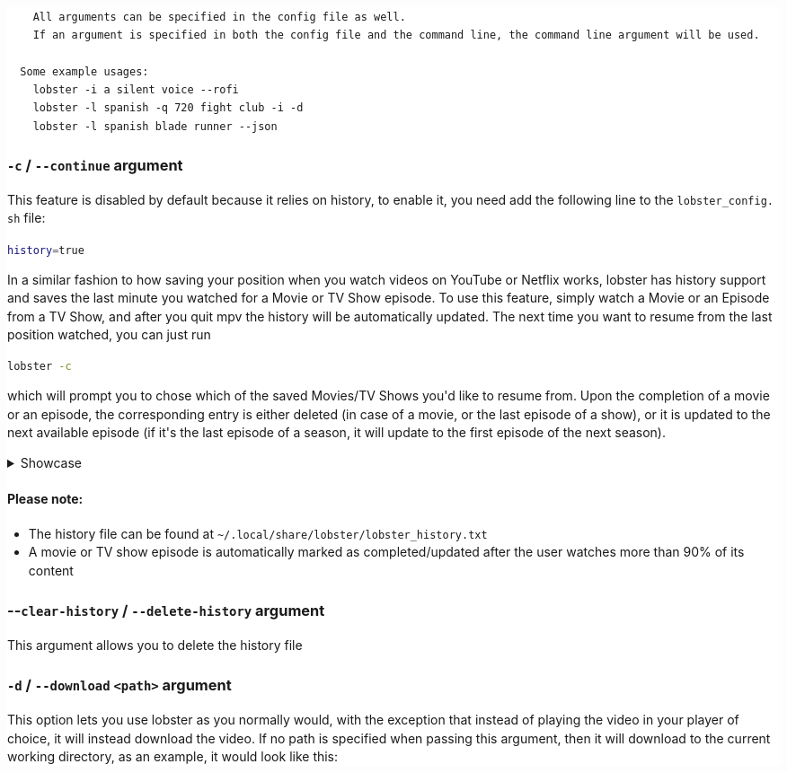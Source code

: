 ```txt
    All arguments can be specified in the config file as well.
    If an argument is specified in both the config file and the command line, the command line argument will be used.

  Some example usages:
    lobster -i a silent voice --rofi
    lobster -l spanish -q 720 fight club -i -d
    lobster -l spanish blade runner --json
```

### `-c` / `--continue` argument

This feature is disabled by default because it relies on history, to enable it,
you need add the following line to the `lobster_config.sh` file:

```sh
history=true
```

In a similar fashion to how saving your position when you watch videos on
YouTube or Netflix works, lobster has history support and saves the last minute
you watched for a Movie or TV Show episode. To use this feature, simply watch a
Movie or an Episode from a TV Show, and after you quit mpv the history will be
automatically updated. The next time you want to resume from the last position
watched, you can just run

```sh
lobster -c
```

which will prompt you to chose which of the saved Movies/TV Shows you'd like to
resume from. Upon the completion of a movie or an episode, the corresponding
entry is either deleted (in case of a movie, or the last episode of a show), or
it is updated to the next available episode (if it's the last episode of a
season, it will update to the first episode of the next season).

<details><summary>Showcase</summary></details>

#### Please note:

- The history file can be found at `~/.local/share/lobster/lobster_history.txt`
- A movie or TV show episode is automatically marked as completed/updated after
  the user watches more than 90% of its content

### --`clear-history` / `--delete-history` argument

This argument allows you to delete the history file

### `-d` / `--download` `<path>` argument

This option lets you use lobster as you normally would, with the exception that
instead of playing the video in your player of choice, it will instead download
the video. If no path is specified when passing this argument, then it will
download to the current working directory, as an example, it would look like
this:
